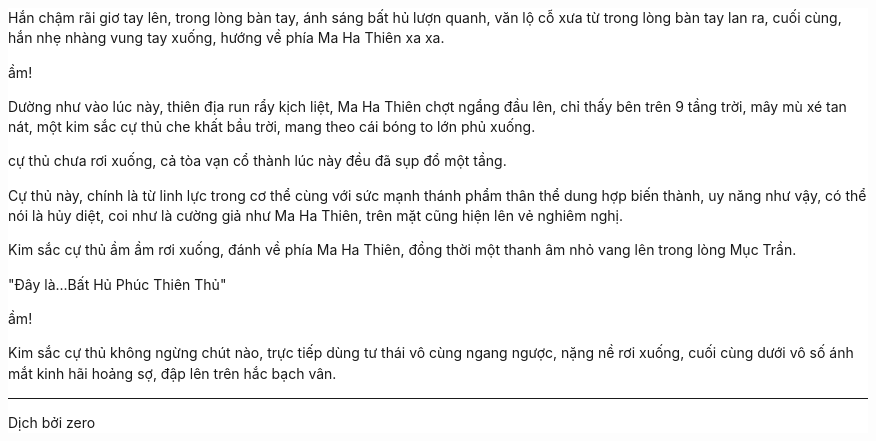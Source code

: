 Hắn chậm rãi giơ tay lên, trong lòng bàn tay, ánh sáng bất hủ lượn quanh, văn lộ cỗ xưa từ trong lòng bàn tay lan ra, cuối cùng, hắn nhẹ nhàng vung tay xuống, hướng về phía Ma Ha Thiên xa xa.

ầm!

Dường như vào lúc này, thiên địa run rẩy kịch liệt, Ma Ha Thiên chợt ngẩng đầu lên, chỉ thấy bên trên 9 tầng trời, mây mù xé tan nát, một kim sắc cự thủ che khất bầu trời, mang theo cái bóng to lớn phủ xuống.

cự thủ chưa rơi xuống, cả tòa vạn cổ thành lúc này đều đã sụp đổ một tầng.

Cự thủ này, chính là từ linh lực trong cơ thể cùng với sức mạnh thánh phẩm thân thể dung hợp biến thành, uy năng như vậy, có thể nói là hủy diệt, coi như là cường giả như Ma Ha Thiên, trên mặt cũng hiện lên vẻ nghiêm nghị.

Kim sắc cự thủ ầm ầm rơi xuống, đánh về phía Ma Ha Thiên, đồng thời một thanh âm nhỏ vang lên trong lòng Mục Trần.

"Đây là...Bất Hủ Phúc Thiên Thủ"

ầm!

Kim sắc cự thủ không ngừng chút nào, trực tiếp dùng tư thái vô cùng ngang ngược, nặng nề rơi xuống, cuối cùng dưới vô số ánh mắt kinh hãi hoảng sợ, đập lên trên hắc bạch vân.

***

Dịch bởi zero




